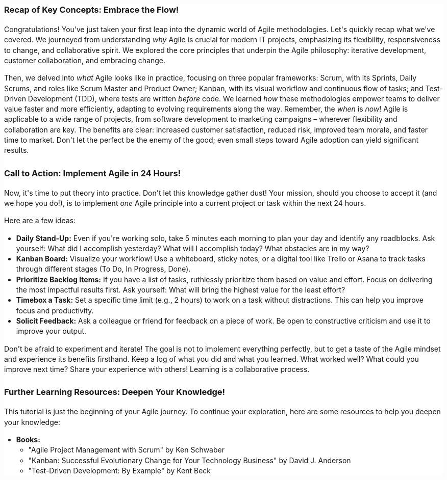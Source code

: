 ### Recap of Key Concepts: Embrace the Flow!

Congratulations! You've just taken your first leap into the dynamic world of Agile methodologies. Let's quickly recap what we've covered. We journeyed from understanding *why* Agile is crucial for modern IT projects, emphasizing its flexibility, responsiveness to change, and collaborative spirit. We explored the core principles that underpin the Agile philosophy: iterative development, customer collaboration, and embracing change.

Then, we delved into *what* Agile looks like in practice, focusing on three popular frameworks: Scrum, with its Sprints, Daily Scrums, and roles like Scrum Master and Product Owner; Kanban, with its visual workflow and continuous flow of tasks; and Test-Driven Development (TDD), where tests are written *before* code. We learned *how* these methodologies empower teams to deliver value faster and more efficiently, adapting to evolving requirements along the way. Remember, the *when* is *now*! Agile is applicable to a wide range of projects, from software development to marketing campaigns – wherever flexibility and collaboration are key. The benefits are clear: increased customer satisfaction, reduced risk, improved team morale, and faster time to market. Don't let the perfect be the enemy of the good; even small steps toward Agile adoption can yield significant results.

### Call to Action: Implement Agile in 24 Hours!

Now, it's time to put theory into practice. Don't let this knowledge gather dust! Your mission, should you choose to accept it (and we hope you do!), is to implement *one* Agile principle into a current project or task within the next 24 hours.

Here are a few ideas:

*   **Daily Stand-Up:** Even if you're working solo, take 5 minutes each morning to plan your day and identify any roadblocks. Ask yourself: What did I accomplish yesterday? What will I accomplish today? What obstacles are in my way?
*   **Kanban Board:** Visualize your workflow! Use a whiteboard, sticky notes, or a digital tool like Trello or Asana to track tasks through different stages (To Do, In Progress, Done).
*   **Prioritize Backlog Items:** If you have a list of tasks, ruthlessly prioritize them based on value and effort. Focus on delivering the most impactful results first. Ask yourself: What will bring the highest value for the least effort?
*   **Timebox a Task:** Set a specific time limit (e.g., 2 hours) to work on a task without distractions. This can help you improve focus and productivity.
*   **Solicit Feedback:** Ask a colleague or friend for feedback on a piece of work. Be open to constructive criticism and use it to improve your output.

Don't be afraid to experiment and iterate! The goal is not to implement everything perfectly, but to get a taste of the Agile mindset and experience its benefits firsthand. Keep a log of what you did and what you learned. What worked well? What could you improve next time? Share your experience with others! Learning is a collaborative process.

### Further Learning Resources: Deepen Your Knowledge!

This tutorial is just the beginning of your Agile journey. To continue your exploration, here are some resources to help you deepen your knowledge:

*   **Books:**
    *   "Agile Project Management with Scrum" by Ken Schwaber
    *   "Kanban: Successful Evolutionary Change for Your Technology Business" by David J. Anderson
    *   "Test-Driven Development: By Example" by Kent Beck
